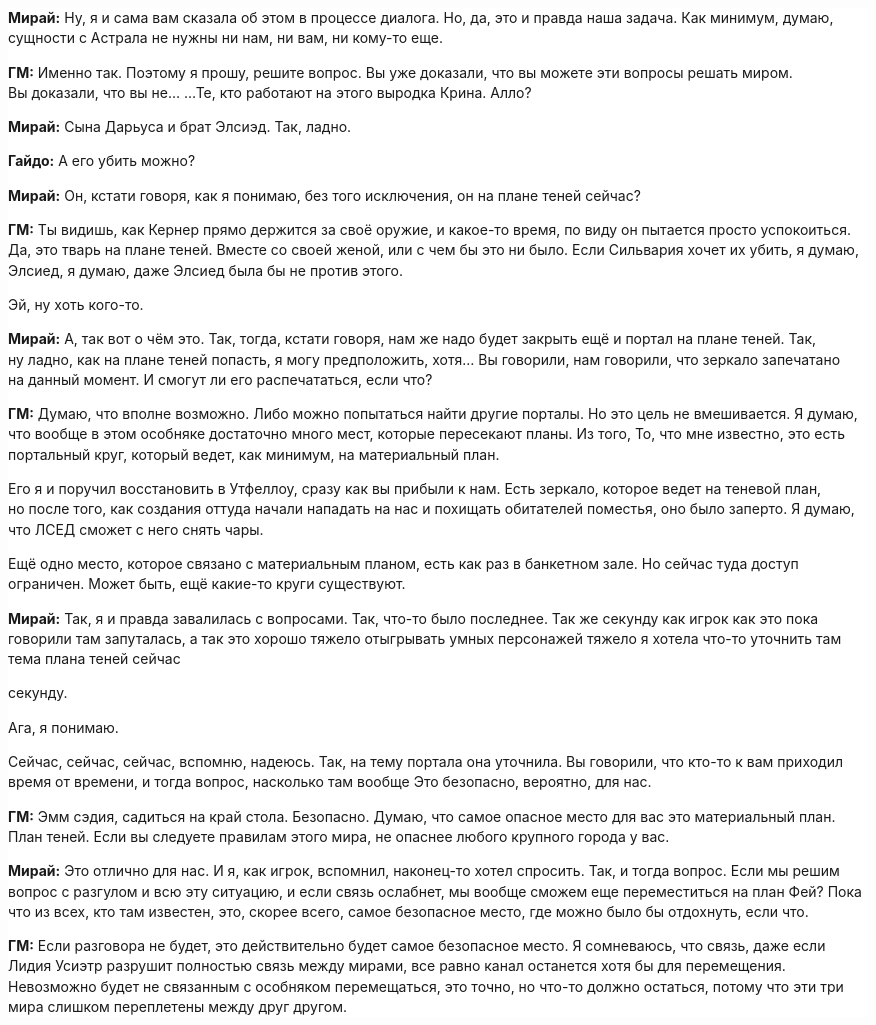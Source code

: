 **Мирай:** Ну, я и сама вам сказала об этом в процессе диалога. Но, да, это и правда наша задача. Как минимум, думаю, сущности с Астрала не нужны ни нам, ни вам, ни кому-то еще.

**ГМ:** Именно так. Поэтому я прошу, решите вопрос. Вы уже доказали, что вы можете эти вопросы решать миром. Вы доказали, что вы не… …Те, кто работают на этого выродка Крина. Алло?

**Мирай:** Сына Дарьуса и брат Элсиэд. Так, ладно.

**Гайдо:** А его убить можно?

**Мирай:** Он, кстати говоря, как я понимаю, без того исключения, он на плане теней сейчас?

**ГМ:** Ты видишь, как Кернер прямо держится за своё оружие, и какое-то время, по виду он пытается просто успокоиться. Да, это тварь на плане теней. Вместе со своей женой, или с чем бы это ни было. Если Сильвария хочет их убить, я думаю, Элсиед, я думаю, даже Элсиед была бы не против этого.

Эй, ну хоть кого-то.

**Мирай:** А, так вот о чём это. Так, тогда, кстати говоря, нам же надо будет закрыть ещё и портал на плане теней. Так, ну ладно, как на плане теней попасть, я могу предположить, хотя… Вы говорили, нам говорили, что зеркало запечатано на данный момент. И смогут ли его распечататься, если что?

**ГМ:** Думаю, что вполне возможно. Либо можно попытаться найти другие порталы. Но это цель не вмешивается. Я думаю, что вообще в этом особняке достаточно много мест, которые пересекают планы. Из того, То, что мне известно, это есть портальный круг, который ведет, как минимум, на материальный план.

Его я и поручил восстановить в Утфеллоу, сразу как вы прибыли к нам. Есть зеркало, которое ведет на теневой план, но после того, как создания оттуда начали нападать на нас и похищать обитателей поместья, оно было заперто. Я думаю, что ЛСЕД сможет с него снять чары.

Ещё одно место, которое связано с материальным планом, есть как раз в банкетном зале. Но сейчас туда доступ ограничен. Может быть, ещё какие-то круги существуют.

**Мирай:** Так, я и правда завалилась с вопросами. Так, что-то было последнее. Так же секунду как игрок как это пока говорили там запуталась, а так это хорошо тяжело отыгрывать умных персонажей тяжело я хотела что-то уточнить там тема плана теней сейчас

секунду.

Ага, я понимаю.

Сейчас, сейчас, сейчас, вспомню, надеюсь. Так, на тему портала она уточнила. Вы говорили, что кто-то к вам приходил время от времени, и тогда вопрос, насколько там вообще Это безопасно, вероятно, для нас.

**ГМ:** Эмм сэдия, садиться на край стола. Безопасно. Думаю, что самое опасное место для вас это материальный план. План теней. Если вы следуете правилам этого мира, не опаснее любого крупного города у вас.

**Мирай:** Это отлично для нас. И я, как игрок, вспомнил, наконец-то хотел спросить. Так, и тогда вопрос. Если мы решим вопрос с разгулом и всю эту ситуацию, и если связь ослабнет, мы вообще сможем еще переместиться на план Фей? Пока что из всех, кто там известен, это, скорее всего, самое безопасное место, где можно было бы отдохнуть, если что.

**ГМ:** Если разговора не будет, это действительно будет самое безопасное место. Я сомневаюсь, что связь, даже если Лидия Усиэтр разрушит полностью связь между мирами, все равно канал останется хотя бы для перемещения. Невозможно будет не связанным с особняком перемещаться, это точно, но что-то должно остаться, потому что эти три мира слишком переплетены между друг другом.
